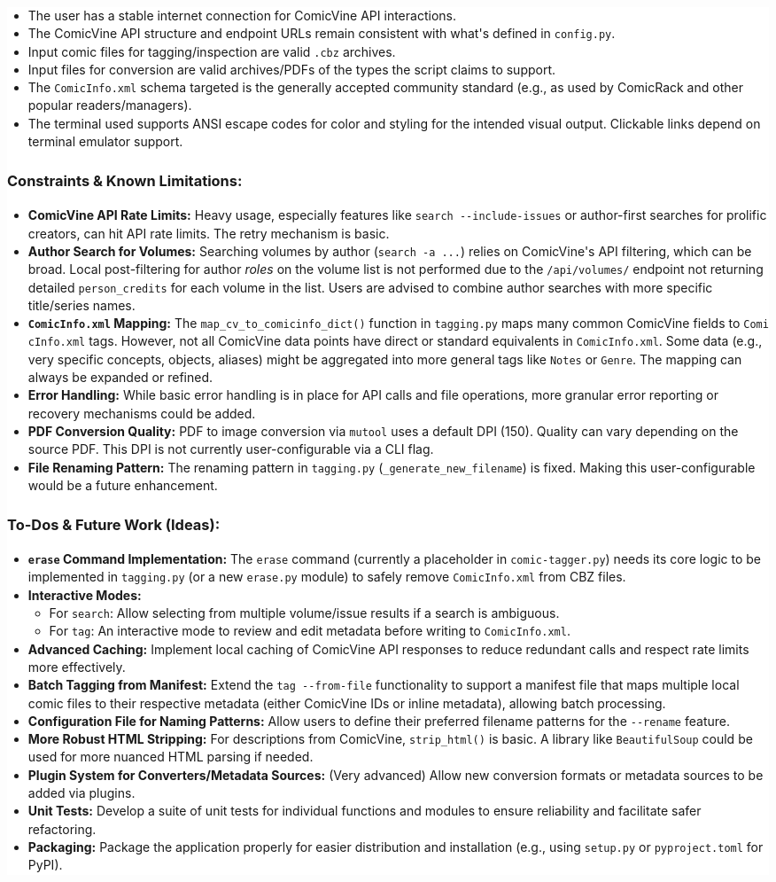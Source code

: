 *   The user has a stable internet connection for ComicVine API interactions.
*   The ComicVine API structure and endpoint URLs remain consistent with what's defined in `config.py`.
*   Input comic files for tagging/inspection are valid `.cbz` archives.
*   Input files for conversion are valid archives/PDFs of the types the script claims to support.
*   The `ComicInfo.xml` schema targeted is the generally accepted community standard (e.g., as used by ComicRack and other popular readers/managers).
*   The terminal used supports ANSI escape codes for color and styling for the intended visual output. Clickable links depend on terminal emulator support.

### Constraints & Known Limitations:

*   **ComicVine API Rate Limits:** Heavy usage, especially features like `search --include-issues` or author-first searches for prolific creators, can hit API rate limits. The retry mechanism is basic.
*   **Author Search for Volumes:** Searching volumes by author (`search -a ...`) relies on ComicVine's API filtering, which can be broad. Local post-filtering for author *roles* on the volume list is not performed due to the `/api/volumes/` endpoint not returning detailed `person_credits` for each volume in the list. Users are advised to combine author searches with more specific title/series names.
*   **`ComicInfo.xml` Mapping:** The `map_cv_to_comicinfo_dict()` function in `tagging.py` maps many common ComicVine fields to `ComicInfo.xml` tags. However, not all ComicVine data points have direct or standard equivalents in `ComicInfo.xml`. Some data (e.g., very specific concepts, objects, aliases) might be aggregated into more general tags like `Notes` or `Genre`. The mapping can always be expanded or refined.
*   **Error Handling:** While basic error handling is in place for API calls and file operations, more granular error reporting or recovery mechanisms could be added.
*   **PDF Conversion Quality:** PDF to image conversion via `mutool` uses a default DPI (150). Quality can vary depending on the source PDF. This DPI is not currently user-configurable via a CLI flag.
*   **File Renaming Pattern:** The renaming pattern in `tagging.py` (`_generate_new_filename`) is fixed. Making this user-configurable would be a future enhancement.

### To-Dos & Future Work (Ideas):

*   **`erase` Command Implementation:** The `erase` command (currently a placeholder in `comic-tagger.py`) needs its core logic to be implemented in `tagging.py` (or a new `erase.py` module) to safely remove `ComicInfo.xml` from CBZ files.
*   **Interactive Modes:**
    *   For `search`: Allow selecting from multiple volume/issue results if a search is ambiguous.
    *   For `tag`: An interactive mode to review and edit metadata before writing to `ComicInfo.xml`.
*   **Advanced Caching:** Implement local caching of ComicVine API responses to reduce redundant calls and respect rate limits more effectively.
*   **Batch Tagging from Manifest:** Extend the `tag --from-file` functionality to support a manifest file that maps multiple local comic files to their respective metadata (either ComicVine IDs or inline metadata), allowing batch processing.
*   **Configuration File for Naming Patterns:** Allow users to define their preferred filename patterns for the `--rename` feature.
*   **More Robust HTML Stripping:** For descriptions from ComicVine, `strip_html()` is basic. A library like `BeautifulSoup` could be used for more nuanced HTML parsing if needed.
*   **Plugin System for Converters/Metadata Sources:** (Very advanced) Allow new conversion formats or metadata sources to be added via plugins.
*   **Unit Tests:** Develop a suite of unit tests for individual functions and modules to ensure reliability and facilitate safer refactoring.
*   **Packaging:** Package the application properly for easier distribution and installation (e.g., using `setup.py` or `pyproject.toml` for PyPI).